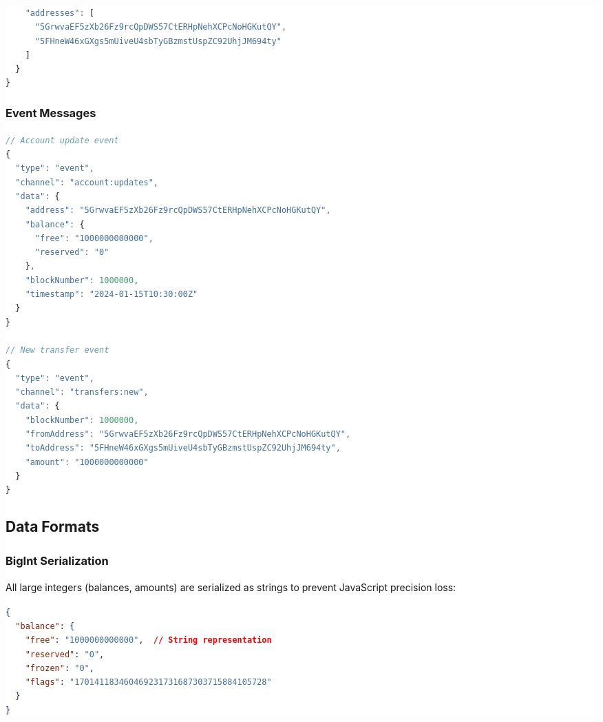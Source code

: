 ```javascript
    "addresses": [
      "5GrwvaEF5zXb26Fz9rcQpDWS57CtERHpNehXCPcNoHGKutQY",
      "5FHneW46xGXgs5mUiveU4sbTyGBzmstUspZC92UhjJM694ty"
    ]
  }
}
```

### Event Messages

```javascript
// Account update event
{
  "type": "event",
  "channel": "account:updates",
  "data": {
    "address": "5GrwvaEF5zXb26Fz9rcQpDWS57CtERHpNehXCPcNoHGKutQY",
    "balance": {
      "free": "1000000000000",
      "reserved": "0"
    },
    "blockNumber": 1000000,
    "timestamp": "2024-01-15T10:30:00Z"
  }
}

// New transfer event
{
  "type": "event",
  "channel": "transfers:new",
  "data": {
    "blockNumber": 1000000,
    "fromAddress": "5GrwvaEF5zXb26Fz9rcQpDWS57CtERHpNehXCPcNoHGKutQY",
    "toAddress": "5FHneW46xGXgs5mUiveU4sbTyGBzmstUspZC92UhjJM694ty",
    "amount": "1000000000000"
  }
}
```

## Data Formats

### BigInt Serialization

All large integers (balances, amounts) are serialized as strings to prevent JavaScript precision loss:

```json
{
  "balance": {
    "free": "1000000000000",  // String representation
    "reserved": "0",
    "frozen": "0",
    "flags": "170141183460469231731687303715884105728"
  }
}
```
